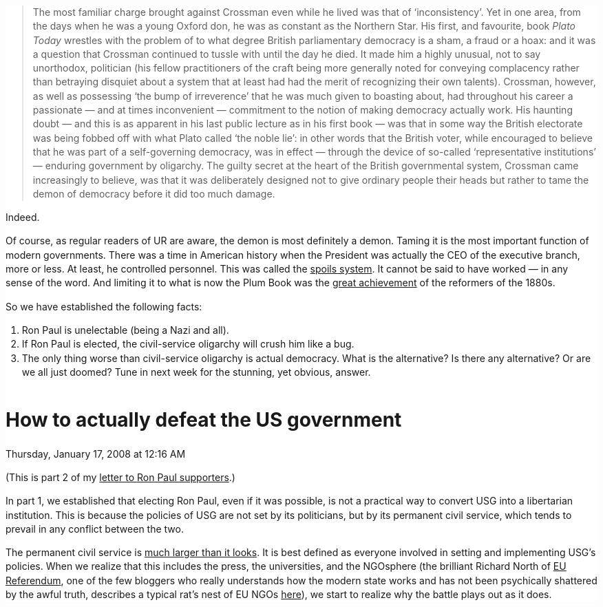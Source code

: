 > The most familiar charge brought against Crossman even while he lived was that of ‘inconsistency’. Yet in one area, from the days when he was a young Oxford don, he was as constant as the Northern Star. His first, and favourite, book *Plato Today* wrestles with the problem of to what degree British parliamentary democracy is a sham, a fraud or a hoax: and it was a question that Crossman continued to tussle with until the day he died. It made him a highly unusual, not to say unorthodox, politician \(his fellow practitioners of the craft being more generally noted for conveying complacency rather than betraying disquiet about a system that at least had had the merit of recognizing their own talents\). Crossman, however, as well as possessing ‘the bump of irreverence’ that he was much given to boasting about, had throughout his career a passionate — and at times inconvenient — commitment to the notion of making democracy actually work. His haunting doubt — and this is as apparent in his last public lecture as in his first book — was that in some way the British electorate was being fobbed off with what Plato called ‘the noble lie’: in other words that the British voter, while encouraged to believe that he was part of a self-governing democracy, was in effect — through the device of so-called ‘representative institutions’ — enduring government by oligarchy. The guilty secret at the heart of the British governmental system, Crossman came increasingly to believe, was that it was deliberately designed not to give ordinary people their heads but rather to tame the demon of democracy before it did too much damage.

Indeed.

Of course, as regular readers of UR are aware, the demon is most definitely a demon. Taming it is the most important function of modern governments. There was a time in American history when the President was actually the CEO of the executive branch, more or less. At least, he controlled personnel. This was called the [spoils system](http://en.wikipedia.org/wiki/Spoils_system). It cannot be said to have worked — in any sense of the word. And limiting it to what is now the Plum Book was the [great achievement](http://en.wikipedia.org/wiki/Pendleton_Act) of the reformers of the 1880s.

So we have established the following facts:

1. Ron Paul is unelectable \(being a Nazi and all\). 
2. If Ron Paul is elected, the civil-service oligarchy will crush him like a bug. 
3. The only thing worse than civil-service oligarchy is actual democracy. 
What is the alternative? Is there any alternative? Or are we all just doomed? Tune in next week for the stunning, yet obvious, answer.   


# How to actually defeat the US government
Thursday, January 17, 2008 at 12:16 AM 


\(This is part 2 of my [letter to Ron Paul supporters](http://unqualified-reservations.blogspot.com/2008/01/open-letter-to-ron-paul-supporters-part.html).\)

In part 1, we established that electing Ron Paul, even if it was possible, is not a practical way to convert USG into a libertarian institution. This is because the policies of USG are not set by its politicians, but by its permanent civil service, which tends to prevail in any conflict between the two.

The permanent civil service is [much larger than it looks](http://unqualified-reservations.blogspot.com/2007/05/iron-polygon-power-in-united-states.html). It is best defined as everyone involved in setting and implementing USG’s policies. When we realize that this includes the press, the universities, and the NGOsphere \(the brilliant Richard North of [EU Referendum](http://eureferendum.blogspot.com/), one of the few bloggers who really understands how the modern state works and has not been psychically shattered by the awful truth, describes a typical rat’s nest of EU NGOs [here](http://eureferendum.blogspot.com/2008/01/vast-network-of-influence.html)\), we start to realize why the battle plays out as it does.
